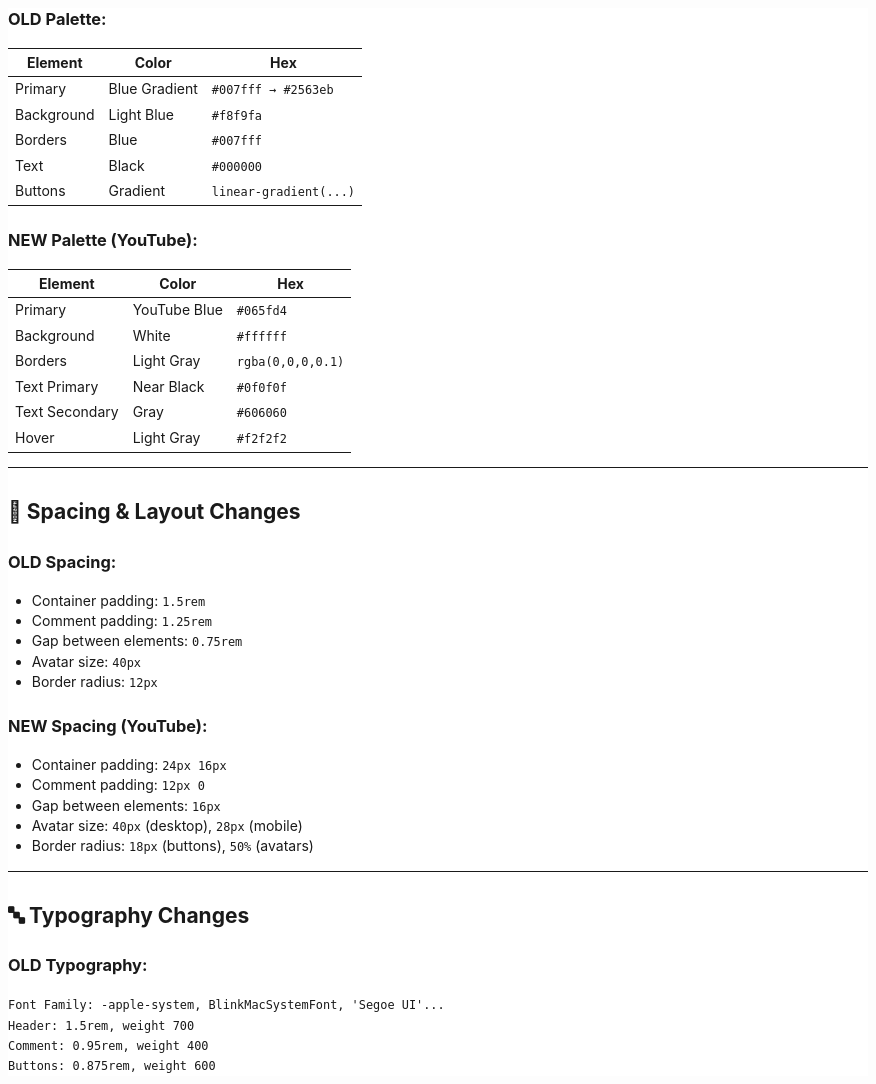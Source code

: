 ### **OLD Palette:**
| Element | Color | Hex |
|---------|-------|-----|
| Primary | Blue Gradient | `#007fff → #2563eb` |
| Background | Light Blue | `#f8f9fa` |
| Borders | Blue | `#007fff` |
| Text | Black | `#000000` |
| Buttons | Gradient | `linear-gradient(...)` |

### **NEW Palette (YouTube):**
| Element | Color | Hex |
|---------|-------|-----|
| Primary | YouTube Blue | `#065fd4` |
| Background | White | `#ffffff` |
| Borders | Light Gray | `rgba(0,0,0,0.1)` |
| Text Primary | Near Black | `#0f0f0f` |
| Text Secondary | Gray | `#606060` |
| Hover | Light Gray | `#f2f2f2` |

---

## 📏 **Spacing & Layout Changes**

### **OLD Spacing:**
- Container padding: `1.5rem`
- Comment padding: `1.25rem`
- Gap between elements: `0.75rem`
- Avatar size: `40px`
- Border radius: `12px`

### **NEW Spacing (YouTube):**
- Container padding: `24px 16px`
- Comment padding: `12px 0`
- Gap between elements: `16px`
- Avatar size: `40px` (desktop), `28px` (mobile)
- Border radius: `18px` (buttons), `50%` (avatars)

---

## 🔤 **Typography Changes**

### **OLD Typography:**
```
Font Family: -apple-system, BlinkMacSystemFont, 'Segoe UI'...
Header: 1.5rem, weight 700
Comment: 0.95rem, weight 400
Buttons: 0.875rem, weight 600
```
